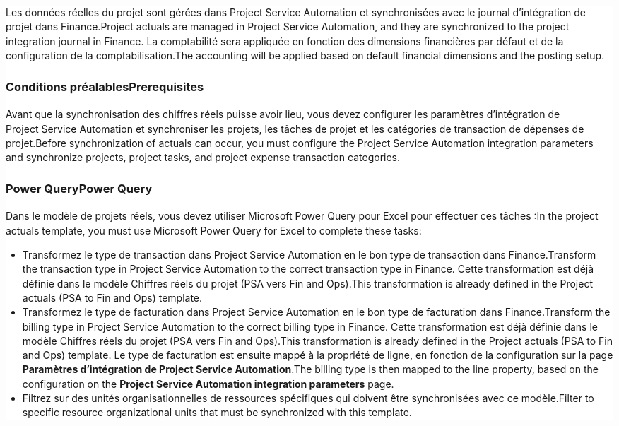 <span data-ttu-id="a8f04-135">Les données réelles du projet sont gérées dans Project Service Automation et synchronisées avec le journal d’intégration de projet dans Finance.</span><span class="sxs-lookup"><span data-stu-id="a8f04-135">Project actuals are managed in Project Service Automation, and they are synchronized to the project integration journal in Finance.</span></span> <span data-ttu-id="a8f04-136">La comptabilité sera appliquée en fonction des dimensions financières par défaut et de la configuration de la comptabilisation.</span><span class="sxs-lookup"><span data-stu-id="a8f04-136">The accounting will be applied based on default financial dimensions and the posting setup.</span></span>

### <a name="prerequisites"></a><span data-ttu-id="a8f04-137">Conditions préalables</span><span class="sxs-lookup"><span data-stu-id="a8f04-137">Prerequisites</span></span>

<span data-ttu-id="a8f04-138">Avant que la synchronisation des chiffres réels puisse avoir lieu, vous devez configurer les paramètres d’intégration de Project Service Automation et synchroniser les projets, les tâches de projet et les catégories de transaction de dépenses de projet.</span><span class="sxs-lookup"><span data-stu-id="a8f04-138">Before synchronization of actuals can occur, you must configure the Project Service Automation integration parameters and synchronize projects, project tasks, and project expense transaction categories.</span></span>

### <a name="power-query"></a><span data-ttu-id="a8f04-139">Power Query</span><span class="sxs-lookup"><span data-stu-id="a8f04-139">Power Query</span></span>

<span data-ttu-id="a8f04-140">Dans le modèle de projets réels, vous devez utiliser Microsoft Power Query pour Excel pour effectuer ces tâches :</span><span class="sxs-lookup"><span data-stu-id="a8f04-140">In the project actuals template, you must use Microsoft Power Query for Excel to complete these tasks:</span></span>

- <span data-ttu-id="a8f04-141">Transformez le type de transaction dans Project Service Automation en le bon type de transaction dans Finance.</span><span class="sxs-lookup"><span data-stu-id="a8f04-141">Transform the transaction type in Project Service Automation to the correct transaction type in Finance.</span></span> <span data-ttu-id="a8f04-142">Cette transformation est déjà définie dans le modèle Chiffres réels du projet (PSA vers Fin and Ops).</span><span class="sxs-lookup"><span data-stu-id="a8f04-142">This transformation is already defined in the Project actuals (PSA to Fin and Ops) template.</span></span>
- <span data-ttu-id="a8f04-143">Transformez le type de facturation dans Project Service Automation en le bon type de facturation dans Finance.</span><span class="sxs-lookup"><span data-stu-id="a8f04-143">Transform the billing type in Project Service Automation to the correct billing type in Finance.</span></span> <span data-ttu-id="a8f04-144">Cette transformation est déjà définie dans le modèle Chiffres réels du projet (PSA vers Fin and Ops).</span><span class="sxs-lookup"><span data-stu-id="a8f04-144">This transformation is already defined in the Project actuals (PSA to Fin and Ops) template.</span></span> <span data-ttu-id="a8f04-145">Le type de facturation est ensuite mappé à la propriété de ligne, en fonction de la configuration sur la page **Paramètres d’intégration de Project Service Automation**.</span><span class="sxs-lookup"><span data-stu-id="a8f04-145">The billing type is then mapped to the line property, based on the configuration on the **Project Service Automation integration parameters** page.</span></span>
- <span data-ttu-id="a8f04-146">Filtrez sur des unités organisationnelles de ressources spécifiques qui doivent être synchronisées avec ce modèle.</span><span class="sxs-lookup"><span data-stu-id="a8f04-146">Filter to specific resource organizational units that must be synchronized with this template.</span></span>